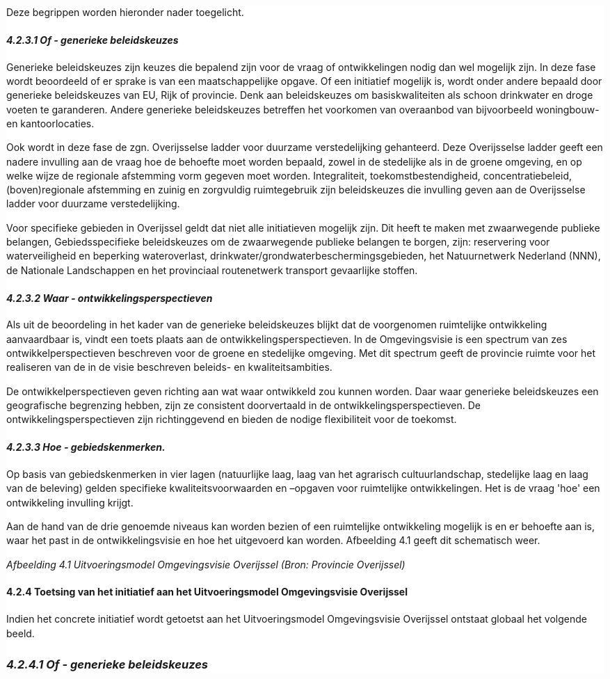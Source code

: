 Deze begrippen worden hieronder nader toegelicht.

#### *4.2.3.1 Of - generieke beleidskeuzes*

Generieke beleidskeuzes zijn keuzes die bepalend zijn voor de vraag of ontwikkelingen nodig dan wel mogelijk zijn. In deze fase wordt beoordeeld of er sprake is van een maatschappelijke opgave. Of een initiatief mogelijk is, wordt onder andere bepaald door generieke beleidskeuzes van EU, Rijk of provincie. Denk aan beleidskeuzes om basiskwaliteiten als schoon drinkwater en droge voeten te garanderen. Andere generieke beleidskeuzes betreffen het voorkomen van overaanbod van bijvoorbeeld woningbouw- en kantoorlocaties.

Ook wordt in deze fase de zgn. Overijsselse ladder voor duurzame verstedelijking gehanteerd. Deze Overijsselse ladder geeft een nadere invulling aan de vraag hoe de behoefte moet worden bepaald, zowel in de stedelijke als in de groene omgeving, en op welke wijze de regionale afstemming vorm gegeven moet worden. Integraliteit, toekomstbestendigheid, concentratiebeleid, (boven)regionale afstemming en zuinig en zorgvuldig ruimtegebruik zijn beleidskeuzes die invulling geven aan de Overijsselse ladder voor duurzame verstedelijking.

Voor specifieke gebieden in Overijssel geldt dat niet alle initiatieven mogelijk zijn. Dit heeft te maken met zwaarwegende publieke belangen, Gebiedsspecifieke beleidskeuzes om de zwaarwegende publieke belangen te borgen, zijn: reservering voor waterveiligheid en beperking wateroverlast, drinkwater/grondwaterbeschermingsgebieden, het Natuurnetwerk Nederland (NNN), de Nationale Landschappen en het provinciaal routenetwerk transport gevaarlijke stoffen.

#### *4.2.3.2 Waar - ontwikkelingsperspectieven*

Als uit de beoordeling in het kader van de generieke beleidskeuzes blijkt dat de voorgenomen ruimtelijke ontwikkeling aanvaardbaar is, vindt een toets plaats aan de ontwikkelingsperspectieven. In de Omgevingsvisie is een spectrum van zes ontwikkelperspectieven beschreven voor de groene en stedelijke omgeving. Met dit spectrum geeft de provincie ruimte voor het realiseren van de in de visie beschreven beleids- en kwaliteitsambities.

De ontwikkelperspectieven geven richting aan wat waar ontwikkeld zou kunnen worden. Daar waar generieke beleidskeuzes een geografische begrenzing hebben, zijn ze consistent doorvertaald in de ontwikkelingsperspectieven. De ontwikkelingsperspectieven zijn richtinggevend en bieden de nodige flexibiliteit voor de toekomst.

#### *4.2.3.3 Hoe - gebiedskenmerken.*

Op basis van gebiedskenmerken in vier lagen (natuurlijke laag, laag van het agrarisch cultuurlandschap, stedelijke laag en laag van de beleving) gelden specifieke kwaliteitsvoorwaarden en –opgaven voor ruimtelijke ontwikkelingen. Het is de vraag 'hoe' een ontwikkeling invulling krijgt.

Aan de hand van de drie genoemde niveaus kan worden bezien of een ruimtelijke ontwikkeling mogelijk is en er behoefte aan is, waar het past in de ontwikkelingsvisie en hoe het uitgevoerd kan worden. Afbeelding 4.1 geeft dit schematisch weer.

*Afbeelding 4.1 Uitvoeringsmodel Omgevingsvisie Overijssel (Bron: Provincie Overijssel)*

#### **4.2.4 Toetsing van het initiatief aan het Uitvoeringsmodel Omgevingsvisie Overijssel**

Indien het concrete initiatief wordt getoetst aan het Uitvoeringsmodel Omgevingsvisie Overijssel ontstaat globaal het volgende beeld.

### *4.2.4.1 Of - generieke beleidskeuzes*
